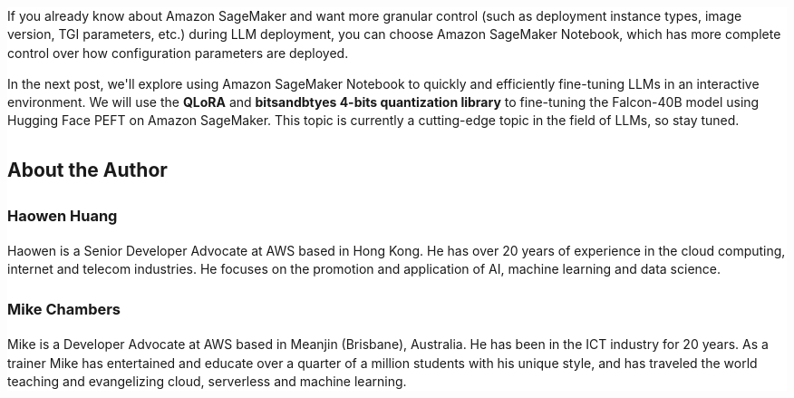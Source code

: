 If you already know about Amazon SageMaker and want more granular control (such as deployment instance types, image version, TGI parameters, etc.) during LLM deployment, you can choose Amazon SageMaker Notebook, which has more complete control over how configuration parameters are deployed.

In the next post, we'll explore using Amazon SageMaker Notebook to quickly and efficiently fine-tuning LLMs in an interactive environment. We will use the **QLoRA** and **bitsandbtyes 4-bits quantization library** to fine-tuning the Falcon-40B model using Hugging Face PEFT on Amazon SageMaker. This topic is currently a cutting-edge topic in the field of LLMs, so stay tuned.

## About the Author

### Haowen Huang

Haowen is a Senior Developer Advocate at AWS based in Hong Kong. He has over 20 years of experience in the cloud computing, internet and telecom industries. He focuses on the promotion and application of AI, machine learning and data science.  

### Mike Chambers

Mike is a Developer Advocate at AWS based in Meanjin (Brisbane), Australia. He has been in the ICT industry for 20 years. As a trainer Mike has entertained and educate over a quarter of a million students with his unique style, and has traveled the world teaching and evangelizing cloud, serverless and machine learning.
